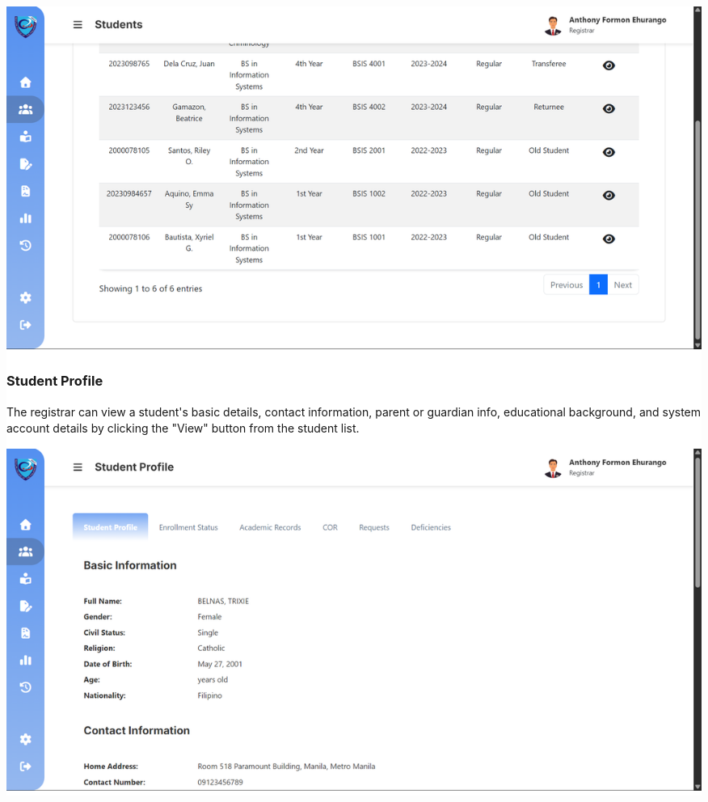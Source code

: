 ![Registrar Students List Part 2](screenshots/registrar-studentslist2.png)

### Student Profile  
The registrar can view a student's basic details, contact information, parent or guardian info, educational background, and system account details by clicking the "View" button from the student list.

![Registrar Student Profile Part 1](screenshots/registrar-studentprofile.png)